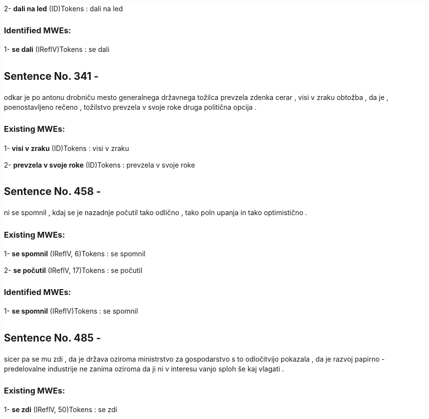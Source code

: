 2- **dali na led** (ID)Tokens : 
dali
na
led

### Identified MWEs: 
1- **se dali** (IReflV)Tokens : 
se
dali

## Sentence No. 341 - 
odkar je po antonu drobniču mesto generalnega državnega tožilca prevzela zdenka cerar , visi v zraku obtožba , da je , poenostavljeno rečeno , tožilstvo prevzela v svoje roke druga politična opcija . 
### Existing MWEs: 
1- **visi v zraku** (ID)Tokens : 
visi
v
zraku

2- **prevzela v svoje roke** (ID)Tokens : 
prevzela
v
svoje
roke

## Sentence No. 458 - 
ni se spomnil , kdaj se je nazadnje počutil tako odlično , tako poln upanja in tako optimistično . 
### Existing MWEs: 
1- **se spomnil** (IReflV, 6)Tokens : 
se
spomnil

2- **se počutil** (IReflV, 17)Tokens : 
se
počutil

### Identified MWEs: 
1- **se spomnil** (IReflV)Tokens : 
se
spomnil

## Sentence No. 485 - 
sicer pa se mu zdi , da je država oziroma ministrstvo za gospodarstvo s to odločitvijo pokazala , da je razvoj papirno - predelovalne industrije ne zanima oziroma da ji ni v interesu vanjo sploh še kaj vlagati . 
### Existing MWEs: 
1- **se zdi** (IReflV, 50)Tokens : 
se
zdi
